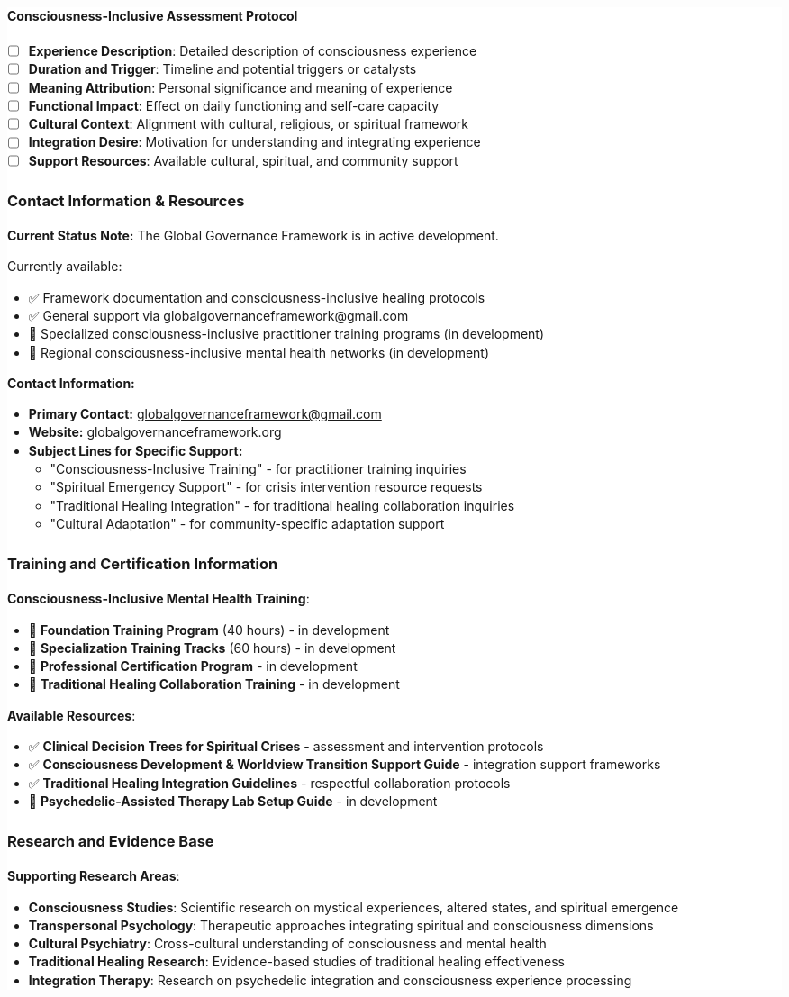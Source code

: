 #### **Consciousness-Inclusive Assessment Protocol**
- [ ] **Experience Description**: Detailed description of consciousness experience
- [ ] **Duration and Trigger**: Timeline and potential triggers or catalysts
- [ ] **Meaning Attribution**: Personal significance and meaning of experience
- [ ] **Functional Impact**: Effect on daily functioning and self-care capacity
- [ ] **Cultural Context**: Alignment with cultural, religious, or spiritual framework
- [ ] **Integration Desire**: Motivation for understanding and integrating experience
- [ ] **Support Resources**: Available cultural, spiritual, and community support

### Contact Information & Resources

**Current Status Note:** The Global Governance Framework is in active development. 

Currently available:
- ✅ Framework documentation and consciousness-inclusive healing protocols
- ✅ General support via globalgovernanceframework@gmail.com
- 🚧 Specialized consciousness-inclusive practitioner training programs (in development)
- 🚧 Regional consciousness-inclusive mental health networks (in development)

**Contact Information:**
- **Primary Contact:** globalgovernanceframework@gmail.com
- **Website:** globalgovernanceframework.org
- **Subject Lines for Specific Support:**
  - "Consciousness-Inclusive Training" - for practitioner training inquiries
  - "Spiritual Emergency Support" - for crisis intervention resource requests
  - "Traditional Healing Integration" - for traditional healing collaboration inquiries
  - "Cultural Adaptation" - for community-specific adaptation support

### Training and Certification Information

**Consciousness-Inclusive Mental Health Training**:
- 🚧 **Foundation Training Program** (40 hours) - in development
- 🚧 **Specialization Training Tracks** (60 hours) - in development
- 🚧 **Professional Certification Program** - in development
- 🚧 **Traditional Healing Collaboration Training** - in development

**Available Resources**:
- ✅ **Clinical Decision Trees for Spiritual Crises** - assessment and intervention protocols
- ✅ **Consciousness Development & Worldview Transition Support Guide** - integration support frameworks
- ✅ **Traditional Healing Integration Guidelines** - respectful collaboration protocols
- 🚧 **Psychedelic-Assisted Therapy Lab Setup Guide** - in development

### Research and Evidence Base

**Supporting Research Areas**:
- **Consciousness Studies**: Scientific research on mystical experiences, altered states, and spiritual emergence
- **Transpersonal Psychology**: Therapeutic approaches integrating spiritual and consciousness dimensions
- **Cultural Psychiatry**: Cross-cultural understanding of consciousness and mental health
- **Traditional Healing Research**: Evidence-based studies of traditional healing effectiveness
- **Integration Therapy**: Research on psychedelic integration and consciousness experience processing
